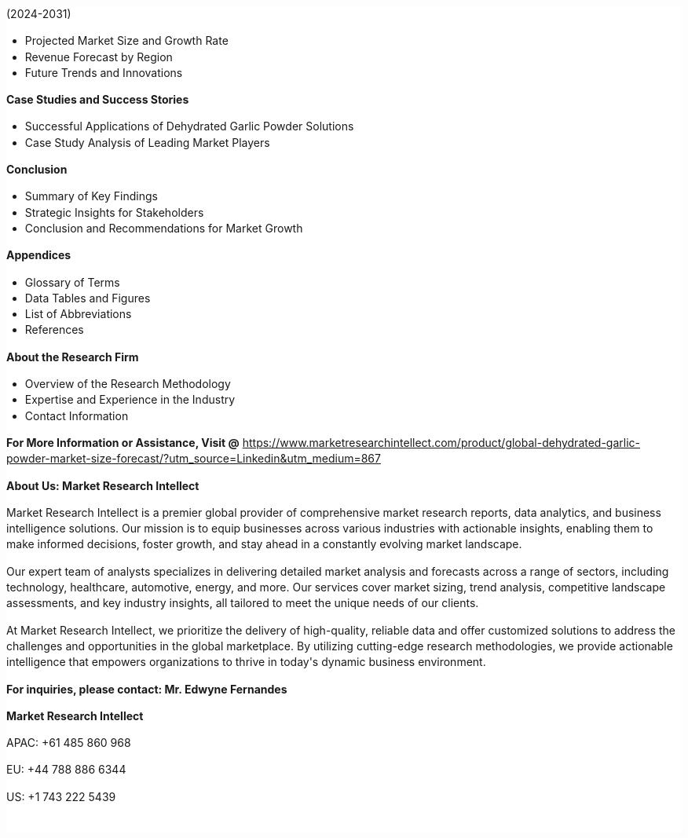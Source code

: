 (2024-2031)</strong></p><ul><li>Projected Market Size and Growth Rate</li><li>Revenue Forecast by Region</li><li>Future Trends and Innovations</li></ul><p><strong>Case Studies and Success Stories</strong></p><ul><li>Successful Applications of Dehydrated Garlic Powder Solutions</li><li>Case Study Analysis of Leading Market Players</li></ul><p><strong>Conclusion</strong></p><ul><li>Summary of Key Findings</li><li>Strategic Insights for Stakeholders</li><li>Conclusion and Recommendations for Market Growth</li></ul><p><strong>Appendices</strong></p><ul><li>Glossary of Terms</li><li>Data Tables and Figures</li><li>List of Abbreviations</li><li>References</li></ul><p><strong>About the Research Firm</strong></p><ul><li>Overview of the Research Methodology</li><li>Expertise and Experience in the Industry</li><li>Contact Information</li></ul></div><div class="article-main__content" data-test-id="publishing-text-block"><p><span class="font-[700]"><strong>For More Information or Assistance, Visit @</strong>&nbsp;<a href="https://www.marketresearchintellect.com/product/global-dehydrated-garlic-powder-market-size-forecast/?utm_source=Linkedin&utm_medium=867">https://www.marketresearchintellect.com/product/global-dehydrated-garlic-powder-market-size-forecast/?utm_source=Linkedin&utm_medium=867</a></span></p><p><strong>About Us: Market Research Intellect</strong></p><p>Market Research Intellect is a premier global provider of comprehensive market research reports, data analytics, and business intelligence solutions. Our mission is to equip businesses across various industries with actionable insights, enabling them to make informed decisions, foster growth, and stay ahead in a constantly evolving market landscape.</p><p>Our expert team of analysts specializes in delivering detailed market analysis and forecasts across a range of sectors, including technology, healthcare, automotive, energy, and more. Our services cover market sizing, trend analysis, competitive landscape assessments, and key industry insights, all tailored to meet the unique needs of our clients.</p><p>At Market Research Intellect, we prioritize the delivery of high-quality, reliable data and offer customized solutions to address the challenges and opportunities in the global marketplace. By utilizing cutting-edge research methodologies, we provide actionable intelligence that empowers organizations to thrive in today's dynamic business environment.</p><p><strong>For inquiries, please contact: Mr. Edwyne Fernandes</strong></p><p><strong>Market Research Intellect</strong></p><p>APAC: +61 485 860 968</p><p>EU: +44 788 886 6344</p><p>US: +1 743 222 5439</p></div><div class="article-main__content" data-test-id="publishing-text-block">&nbsp;</div>
